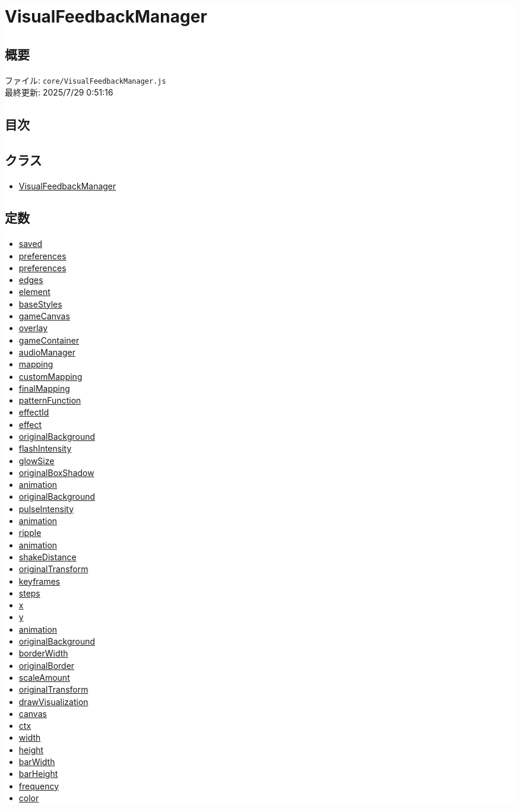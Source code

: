 # VisualFeedbackManager

## 概要

ファイル: `core/VisualFeedbackManager.js`  
最終更新: 2025/7/29 0:51:16

## 目次

## クラス
- [VisualFeedbackManager](#visualfeedbackmanager)
## 定数
- [saved](#saved)
- [preferences](#preferences)
- [preferences](#preferences)
- [edges](#edges)
- [element](#element)
- [baseStyles](#basestyles)
- [gameCanvas](#gamecanvas)
- [overlay](#overlay)
- [gameContainer](#gamecontainer)
- [audioManager](#audiomanager)
- [mapping](#mapping)
- [customMapping](#custommapping)
- [finalMapping](#finalmapping)
- [patternFunction](#patternfunction)
- [effectId](#effectid)
- [effect](#effect)
- [originalBackground](#originalbackground)
- [flashIntensity](#flashintensity)
- [glowSize](#glowsize)
- [originalBoxShadow](#originalboxshadow)
- [animation](#animation)
- [originalBackground](#originalbackground)
- [pulseIntensity](#pulseintensity)
- [animation](#animation)
- [ripple](#ripple)
- [animation](#animation)
- [shakeDistance](#shakedistance)
- [originalTransform](#originaltransform)
- [keyframes](#keyframes)
- [steps](#steps)
- [x](#x)
- [y](#y)
- [animation](#animation)
- [originalBackground](#originalbackground)
- [borderWidth](#borderwidth)
- [originalBorder](#originalborder)
- [scaleAmount](#scaleamount)
- [originalTransform](#originaltransform)
- [drawVisualization](#drawvisualization)
- [canvas](#canvas)
- [ctx](#ctx)
- [width](#width)
- [height](#height)
- [barWidth](#barwidth)
- [barHeight](#barheight)
- [frequency](#frequency)
- [color](#color)